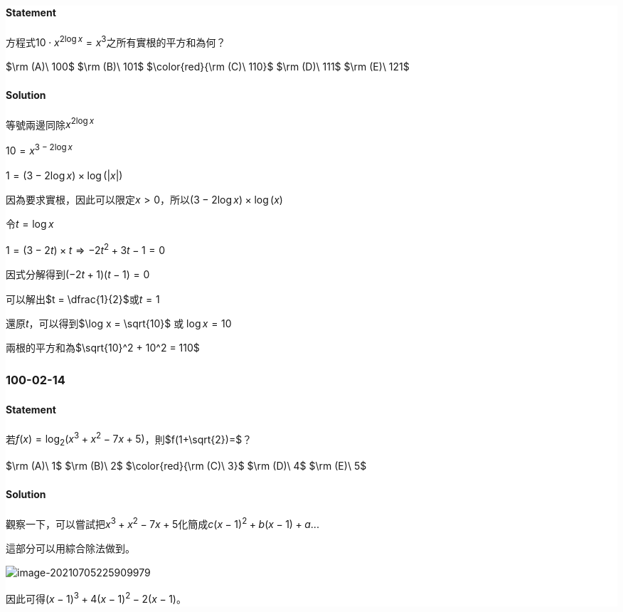 #### Statement

方程式$10\cdot x^{2\log x} = x^3$之所有實根的平方和為何？

$\rm (A)\ 100$
$\rm (B)\ 101$
$\color{red}{\rm (C)\ 110}$
$\rm (D)\ 111$
$\rm (E)\ 121$

#### Solution

等號兩邊同除$x^{2\log x}$

$10 = x^{3 - 2\log x}$

$1 = (3-2\log x) \times \log(|x|)$

因為要求實根，因此可以限定$x > 0$，所以$(3 - 2\log x)\times \log(x)$



令$t = \log x$

$1 = (3 - 2t)\times t \Rightarrow -2t^2+3t-1 = 0$

因式分解得到$(-2t+1)(t-1) = 0$

可以解出$t = \dfrac{1}{2}$或$t = 1$



還原$t$，可以得到$\log x = \sqrt{10}$ 或 $\log x = 10$

兩根的平方和為$\sqrt{10}^2 + 10^2 = 110$



### 100-02-14

#### Statement

若$f(x) = \log_2(x^3+x^2-7x+5)$，則$f(1+\sqrt{2})=$？

$\rm (A)\ 1$
$\rm (B)\ 2$
$\color{red}{\rm (C)\ 3}$
$\rm (D)\ 4$
$\rm (E)\ 5$

#### Solution

觀察一下，可以嘗試把$x^3+x^2-7x+5$化簡成$c(x-1)^2+b(x-1)+a...$

這部分可以用綜合除法做到。



![image-20210705225909979](https://i.imgur.com/OO5hyyi.png)



因此可得$(x-1)^3 + 4(x-1)^2 -2(x-1)$。
